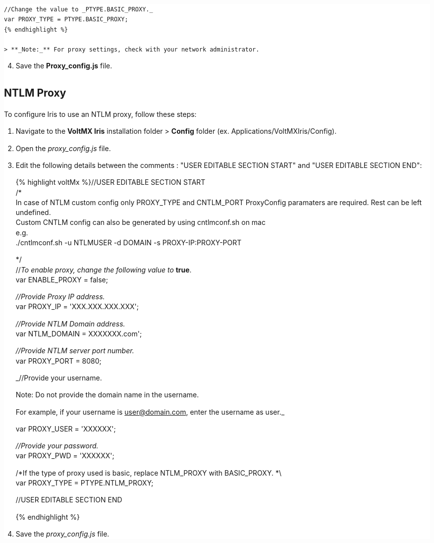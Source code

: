     //Change the value to _PTYPE.BASIC_PROXY._  
    var PROXY_TYPE = PTYPE.BASIC_PROXY; 
    {% endhighlight %}
    
    > **_Note:_** For proxy settings, check with your network administrator.
    
4.  Save the **Proxy\_config.js** file.

[](#ntlm-proxy)NTLM Proxy
-----------------------

To configure Iris to use an NTLM proxy, follow these steps:

1.  Navigate to the **VoltMX Iris** installation folder > **Config** folder (ex. Applications/VoltMXIris/Config).
2.  Open the _proxy\_config.js_ file.
3.  Edit the following details between the comments : "USER EDITABLE SECTION START" and "USER EDITABLE SECTION END":
    
    {% highlight voltMx %}//USER EDITABLE SECTION START  
     /*  
    In case of NTLM custom config only PROXY_TYPE and CNTLM_PORT 
    ProxyConfig paramaters are required. Rest can be left undefined.  
    Custom CNTLM config can also be generated by using cntlmconf.sh 
    on mac  
     e.g.  
    ./cntlmconf.sh -u NTLMUSER -d DOMAIN -s PROXY-IP:PROXY-PORT  
      
     */  
    //_To enable proxy, change the following value to_ **true**.  
    var ENABLE_PROXY = false;   
      
    _//Provide Proxy IP address._  
    var PROXY_IP = 'XXX.XXX.XXX.XXX';   
      
    _//Provide NTLM Domain address._  
    var NTLM_DOMAIN = XXXXXXX.com';   
      
    _//Provide NTLM server port number._  
    var PROXY_PORT = 8080;   
      
    _//Provide your username.
    
    Note: Do not provide the domain name in the username. 
    
    For example, if your username is user@domain.com, 
    enter the username as user._
      
    var PROXY_USER = 'XXXXXX';   
      
    _//Provide your password._  
    var PROXY_PWD = 'XXXXXX';  
      
    /*If the type of proxy used is basic, replace NTLM_PROXY
     with BASIC_PROXY.
    *\  
    var PROXY_TYPE = PTYPE.NTLM_PROXY;  
      
    //USER EDITABLE SECTION END  
    
    {% endhighlight %}
4.  Save the _proxy\_config.js_ file.
